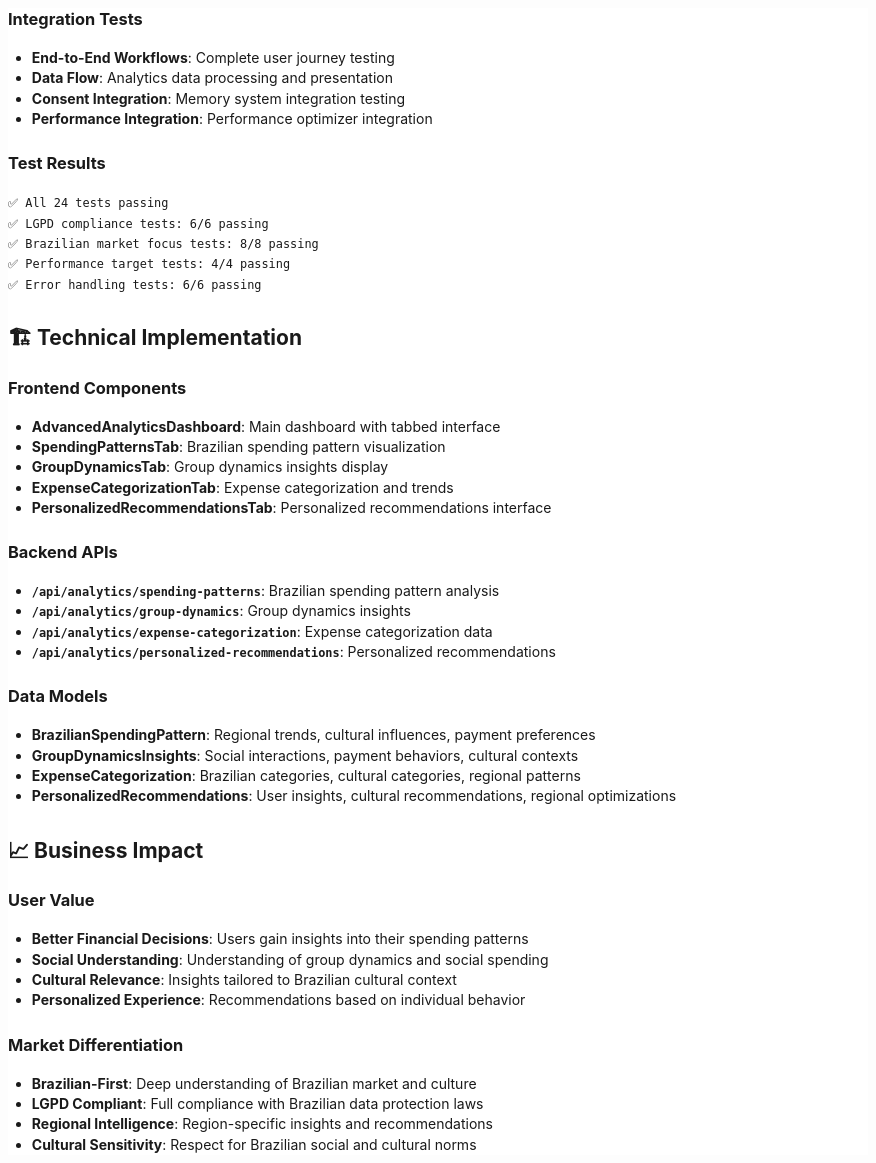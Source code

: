 ### Integration Tests
- **End-to-End Workflows**: Complete user journey testing
- **Data Flow**: Analytics data processing and presentation
- **Consent Integration**: Memory system integration testing
- **Performance Integration**: Performance optimizer integration

### Test Results
```
✅ All 24 tests passing
✅ LGPD compliance tests: 6/6 passing
✅ Brazilian market focus tests: 8/8 passing
✅ Performance target tests: 4/4 passing
✅ Error handling tests: 6/6 passing
```

## 🏗️ Technical Implementation

### Frontend Components
- **AdvancedAnalyticsDashboard**: Main dashboard with tabbed interface
- **SpendingPatternsTab**: Brazilian spending pattern visualization
- **GroupDynamicsTab**: Group dynamics insights display
- **ExpenseCategorizationTab**: Expense categorization and trends
- **PersonalizedRecommendationsTab**: Personalized recommendations interface

### Backend APIs
- **`/api/analytics/spending-patterns`**: Brazilian spending pattern analysis
- **`/api/analytics/group-dynamics`**: Group dynamics insights
- **`/api/analytics/expense-categorization`**: Expense categorization data
- **`/api/analytics/personalized-recommendations`**: Personalized recommendations

### Data Models
- **BrazilianSpendingPattern**: Regional trends, cultural influences, payment preferences
- **GroupDynamicsInsights**: Social interactions, payment behaviors, cultural contexts
- **ExpenseCategorization**: Brazilian categories, cultural categories, regional patterns
- **PersonalizedRecommendations**: User insights, cultural recommendations, regional optimizations

## 📈 Business Impact

### User Value
- **Better Financial Decisions**: Users gain insights into their spending patterns
- **Social Understanding**: Understanding of group dynamics and social spending
- **Cultural Relevance**: Insights tailored to Brazilian cultural context
- **Personalized Experience**: Recommendations based on individual behavior

### Market Differentiation
- **Brazilian-First**: Deep understanding of Brazilian market and culture
- **LGPD Compliant**: Full compliance with Brazilian data protection laws
- **Regional Intelligence**: Region-specific insights and recommendations
- **Cultural Sensitivity**: Respect for Brazilian social and cultural norms
